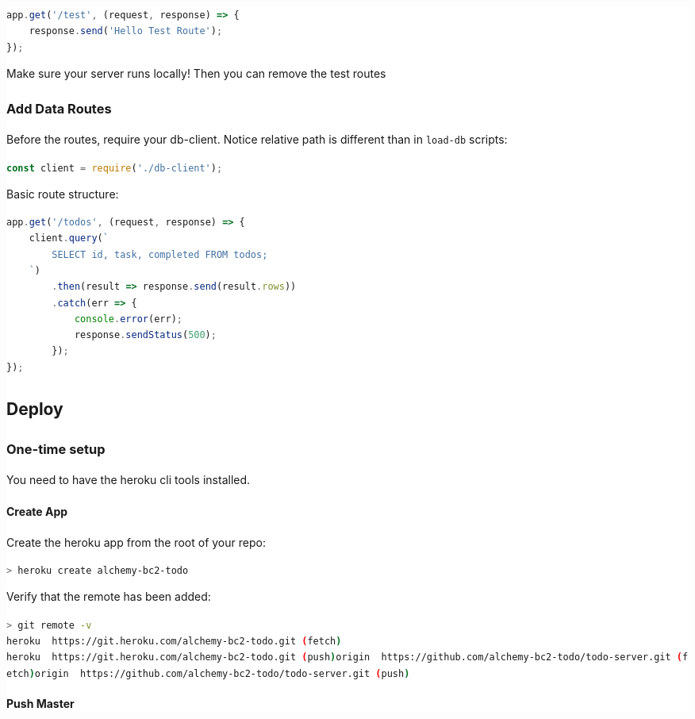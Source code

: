 ```js
app.get('/test', (request, response) => {
    response.send('Hello Test Route');
});
```

Make sure your server runs locally! Then you can remove the test routes

### Add Data Routes

Before the routes, require your db-client. Notice relative path is different than in `load-db` scripts:

```js
const client = require('./db-client');
```

Basic route structure:

```js
app.get('/todos', (request, response) => {
    client.query(`
        SELECT id, task, completed FROM todos;
    `)
        .then(result => response.send(result.rows))
        .catch(err => {
            console.error(err);
            response.sendStatus(500);
        });
});
```

## Deploy

### One-time setup

You need to have the heroku cli tools installed.

#### Create App

Create the heroku app from the root of your repo:

```sh
> heroku create alchemy-bc2-todo
```

Verify that the remote has been added:

```sh
> git remote -v
heroku  https://git.heroku.com/alchemy-bc2-todo.git (fetch)
heroku  https://git.heroku.com/alchemy-bc2-todo.git (push)origin  https://github.com/alchemy-bc2-todo/todo-server.git (fetch)origin  https://github.com/alchemy-bc2-todo/todo-server.git (push)
```

#### Push Master
